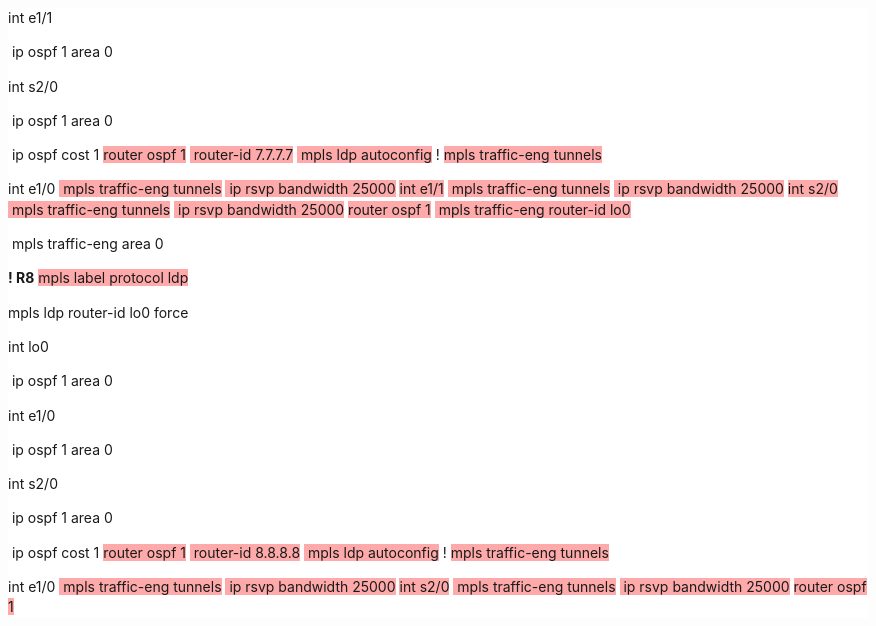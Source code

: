 int e1/1

 ip ospf 1 area 0

int s2/0

 ip ospf 1 area 0

 ip ospf cost 1</span>
<span style="background-color: #ffaaaa">router ospf 1</span>
<span style="background-color: #ffaaaa"> router\-id 7.7.7.7</span>
<span style="background-color: #ffaaaa"> mpls ldp autoconfig</span>
\!
<span style="background-color: #ffaaaa">mpls traffic\-eng tunnels

int e1/0</span>
<span style="background-color: #ffaaaa"> mpls traffic\-eng tunnels</span>
<span style="background-color: #ffaaaa"> ip rsvp bandwidth 25000</span>
<span style="background-color: #ffaaaa">int e1/1</span>
<span style="background-color: #ffaaaa"> mpls traffic\-eng tunnels</span>
<span style="background-color: #ffaaaa"> ip rsvp bandwidth 25000</span>
<span style="background-color: #ffaaaa">int s2/0</span>
<span style="background-color: #ffaaaa"> mpls traffic\-eng tunnels</span>
<span style="background-color: #ffaaaa"> ip rsvp bandwidth 25000</span>
<span style="background-color: #ffaaaa">router ospf 1</span>
<span style="background-color: #ffaaaa"> mpls traffic\-eng router\-id lo0

 mpls traffic\-eng area 0</span>

**\! R8**
<span style="background-color: #ffaaaa">mpls label protocol ldp

mpls ldp router\-id lo0 force

int lo0

 ip ospf 1 area 0

int e1/0

 ip ospf 1 area 0

int s2/0

 ip ospf 1 area 0

 ip ospf cost 1</span>
<span style="background-color: #ffaaaa">router ospf 1</span>
<span style="background-color: #ffaaaa"> router\-id 8.8.8.8</span>
<span style="background-color: #ffaaaa"> mpls ldp autoconfig</span>
\!
<span style="background-color: #ffaaaa">mpls traffic\-eng tunnels

int e1/0</span>
<span style="background-color: #ffaaaa"> mpls traffic\-eng tunnels</span>
<span style="background-color: #ffaaaa"> ip rsvp bandwidth 25000</span>
<span style="background-color: #ffaaaa">int s2/0</span>
<span style="background-color: #ffaaaa"> mpls traffic\-eng tunnels</span>
<span style="background-color: #ffaaaa"> ip rsvp bandwidth 25000</span>
<span style="background-color: #ffaaaa">router ospf 1
